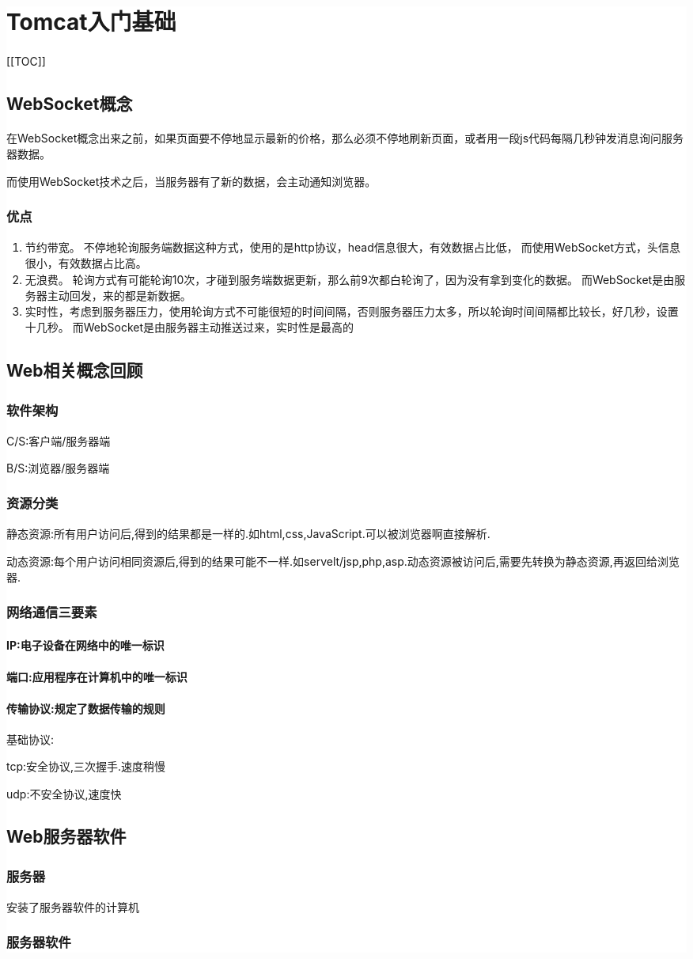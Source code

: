 # Tomcat入门基础
[[TOC]]


## WebSocket概念



在WebSocket概念出来之前，如果页面要不停地显示最新的价格，那么必须不停地刷新页面，或者用一段js代码每隔几秒钟发消息询问服务器数据。

而使用WebSocket技术之后，当服务器有了新的数据，会主动通知浏览器。

### 优点

1. 节约带宽。 不停地轮询服务端数据这种方式，使用的是http协议，head信息很大，有效数据占比低， 而使用WebSocket方式，头信息很小，有效数据占比高。
2. 无浪费。 轮询方式有可能轮询10次，才碰到服务端数据更新，那么前9次都白轮询了，因为没有拿到变化的数据。 而WebSocket是由服务器主动回发，来的都是新数据。
3. 实时性，考虑到服务器压力，使用轮询方式不可能很短的时间间隔，否则服务器压力太多，所以轮询时间间隔都比较长，好几秒，设置十几秒。 而WebSocket是由服务器主动推送过来，实时性是最高的

## Web相关概念回顾

### 软件架构

C/S:客户端/服务器端

B/S:浏览器/服务器端

### 资源分类

静态资源:所有用户访问后,得到的结果都是一样的.如html,css,JavaScript.可以被浏览器啊直接解析.

动态资源:每个用户访问相同资源后,得到的结果可能不一样.如servelt/jsp,php,asp.动态资源被访问后,需要先转换为静态资源,再返回给浏览器.

### 网络通信三要素

#### IP:电子设备在网络中的唯一标识

#### 端口:应用程序在计算机中的唯一标识

#### 传输协议:规定了数据传输的规则

基础协议:

tcp:安全协议,三次握手.速度稍慢

udp:不安全协议,速度快

## Web服务器软件

### 服务器

安装了服务器软件的计算机

### 服务器软件
